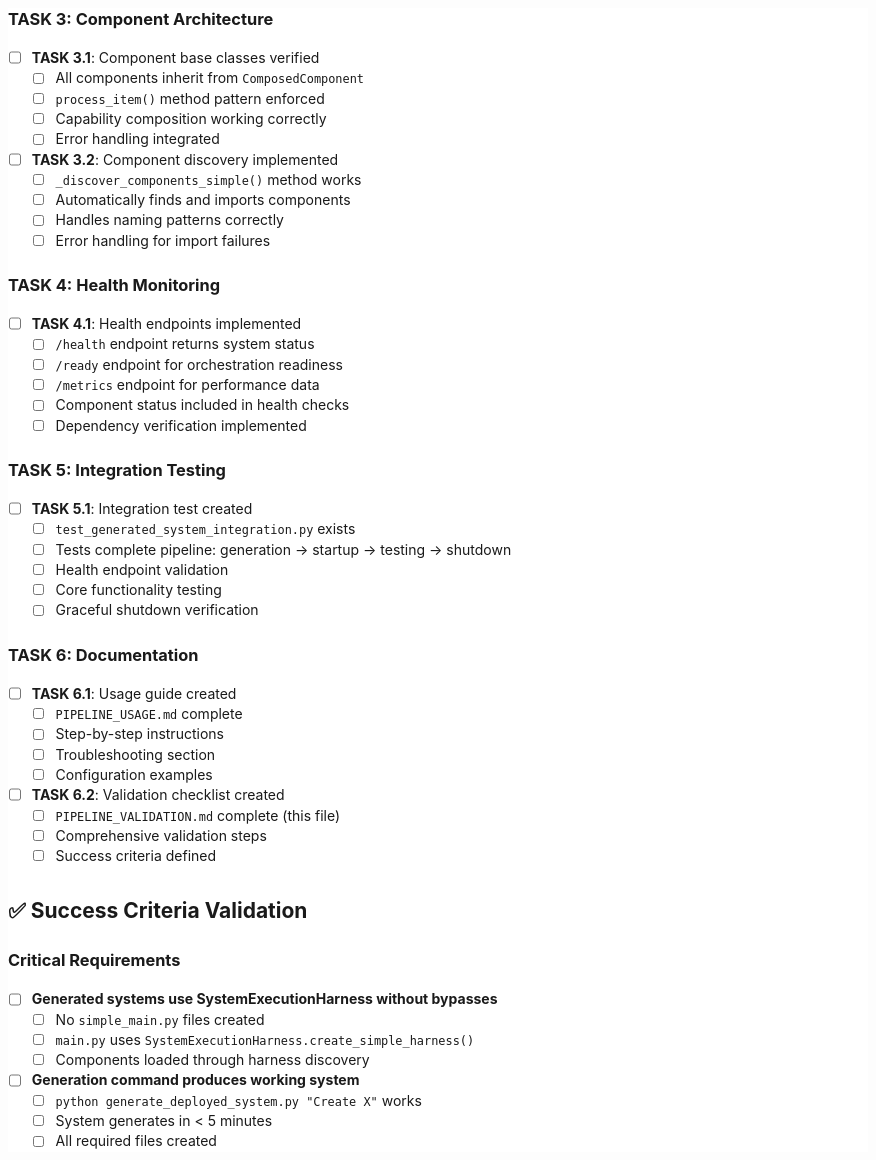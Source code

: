 ### TASK 3: Component Architecture
- [ ] **TASK 3.1**: Component base classes verified
  - [ ] All components inherit from `ComposedComponent`
  - [ ] `process_item()` method pattern enforced
  - [ ] Capability composition working correctly
  - [ ] Error handling integrated

- [ ] **TASK 3.2**: Component discovery implemented
  - [ ] `_discover_components_simple()` method works
  - [ ] Automatically finds and imports components
  - [ ] Handles naming patterns correctly
  - [ ] Error handling for import failures

### TASK 4: Health Monitoring
- [ ] **TASK 4.1**: Health endpoints implemented
  - [ ] `/health` endpoint returns system status
  - [ ] `/ready` endpoint for orchestration readiness
  - [ ] `/metrics` endpoint for performance data
  - [ ] Component status included in health checks
  - [ ] Dependency verification implemented

### TASK 5: Integration Testing
- [ ] **TASK 5.1**: Integration test created
  - [ ] `test_generated_system_integration.py` exists
  - [ ] Tests complete pipeline: generation → startup → testing → shutdown
  - [ ] Health endpoint validation
  - [ ] Core functionality testing
  - [ ] Graceful shutdown verification

### TASK 6: Documentation
- [ ] **TASK 6.1**: Usage guide created
  - [ ] `PIPELINE_USAGE.md` complete
  - [ ] Step-by-step instructions
  - [ ] Troubleshooting section
  - [ ] Configuration examples

- [ ] **TASK 6.2**: Validation checklist created
  - [ ] `PIPELINE_VALIDATION.md` complete (this file)
  - [ ] Comprehensive validation steps
  - [ ] Success criteria defined

## ✅ Success Criteria Validation

### Critical Requirements
- [ ] **Generated systems use SystemExecutionHarness without bypasses**
  - [ ] No `simple_main.py` files created
  - [ ] `main.py` uses `SystemExecutionHarness.create_simple_harness()`
  - [ ] Components loaded through harness discovery

- [ ] **Generation command produces working system**
  - [ ] `python generate_deployed_system.py "Create X"` works
  - [ ] System generates in < 5 minutes
  - [ ] All required files created
